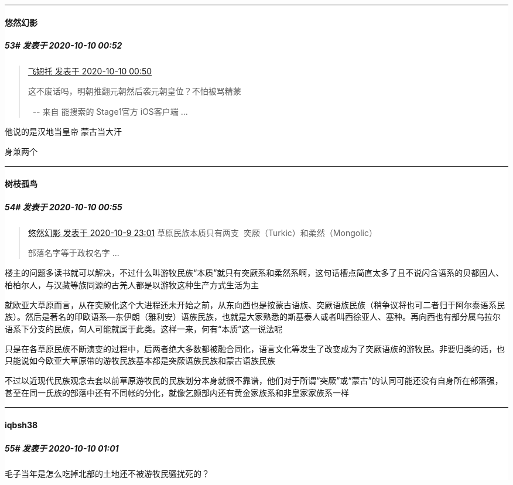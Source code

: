 -----

####  悠然幻影  
##### 53#       发表于 2020-10-10 00:52



<blockquote><a href="httphttps://bbs.saraba1st.com/2b/forum.php?mod=redirect&amp;goto=findpost&amp;pid=49004585&amp;ptid=1964220" target="_blank">飞姆托 发表于 2020-10-10 00:50</a>

这不废话吗，明朝推翻元朝然后袭元朝皇位？不怕被骂精蒙


  -- 来自 能搜索的 Stage1官方 iOS客户端 ...</blockquote>
他说的是汉地当皇帝 蒙古当大汗


身兼两个







-----

####  树枝孤鸟  
##### 54#       发表于 2020-10-10 00:55



<blockquote><a href="httphttps://bbs.saraba1st.com/2b/forum.php?mod=redirect&amp;goto=findpost&amp;pid=49003679&amp;ptid=1964220" target="_blank">悠然幻影 发表于 2020-10-9 23:01</a>
草原民族本质只有两支  突厥（Turkic）和柔然（Mongolic）


部落名字等于政权名字 ...</blockquote>
楼主的问题多读书就可以解决，不过什么叫游牧民族“本质”就只有突厥系和柔然系啊，这句话槽点简直太多了且不说闪含语系的贝都因人、柏柏尔人，与汉藏等族同源的古羌人都是以游牧这种生产方式生活为主

就欧亚大草原而言，从在突厥化这个大进程还未开始之前，从东向西也是按蒙古语族、突厥语族民族（稍争议将也可二者归于阿尔泰语系民族）。然后是著名的印欧语系—东伊朗（雅利安）语族民族，也就是大家熟悉的斯基泰人或者叫西徐亚人、塞种。再向西也有部分属乌拉尔语系下分支的民族，匈人可能就属于此类。这样一来，何有“本质”这一说法呢

只是在各草原民族不断演变的过程中，后两者绝大多数都被融合同化，语言文化等发生了改变成为了突厥语族的游牧民。非要归类的话，也只能说如今欧亚大草原带的游牧民族基本都是突厥语族民族和蒙古语族民族

不过以近现代民族观念去套以前草原游牧民的民族划分本身就很不靠谱，他们对于所谓“突厥”或“蒙古”的认同可能还没有自身所在部落强，甚至在同一氏族的部落中还有不同帐的分化，就像乞颜部内还有黄金家族系和非皇家家族系一样







-----

####  iqbsh38  
##### 55#       发表于 2020-10-10 01:01




毛子当年是怎么吃掉北部的土地还不被游牧民骚扰死的？


